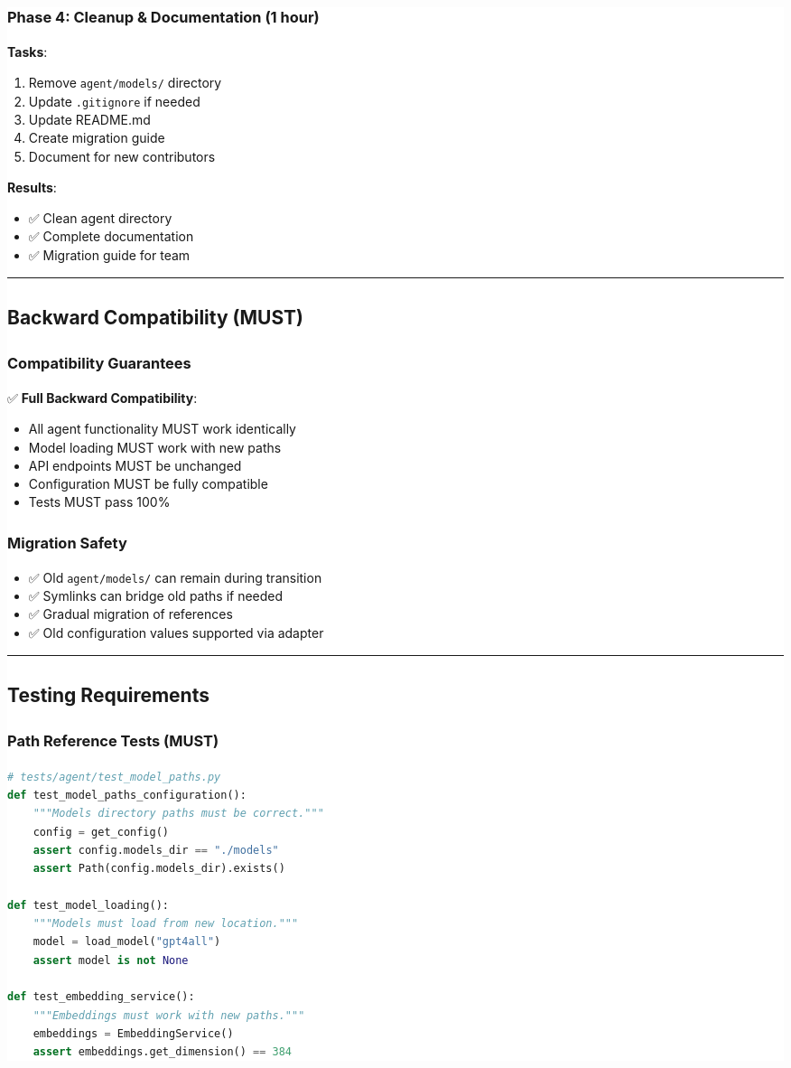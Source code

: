 ### Phase 4: Cleanup & Documentation (1 hour)

**Tasks**:
1. Remove `agent/models/` directory
2. Update `.gitignore` if needed
3. Update README.md
4. Create migration guide
5. Document for new contributors

**Results**:
- ✅ Clean agent directory
- ✅ Complete documentation
- ✅ Migration guide for team

---

## Backward Compatibility (MUST)

### Compatibility Guarantees

✅ **Full Backward Compatibility**:
- All agent functionality MUST work identically
- Model loading MUST work with new paths
- API endpoints MUST be unchanged
- Configuration MUST be fully compatible
- Tests MUST pass 100%

### Migration Safety

- ✅ Old `agent/models/` can remain during transition
- ✅ Symlinks can bridge old paths if needed
- ✅ Gradual migration of references
- ✅ Old configuration values supported via adapter

---

## Testing Requirements

### Path Reference Tests (MUST)

```python
# tests/agent/test_model_paths.py
def test_model_paths_configuration():
    """Models directory paths must be correct."""
    config = get_config()
    assert config.models_dir == "./models"
    assert Path(config.models_dir).exists()

def test_model_loading():
    """Models must load from new location."""
    model = load_model("gpt4all")
    assert model is not None

def test_embedding_service():
    """Embeddings must work with new paths."""
    embeddings = EmbeddingService()
    assert embeddings.get_dimension() == 384
```
